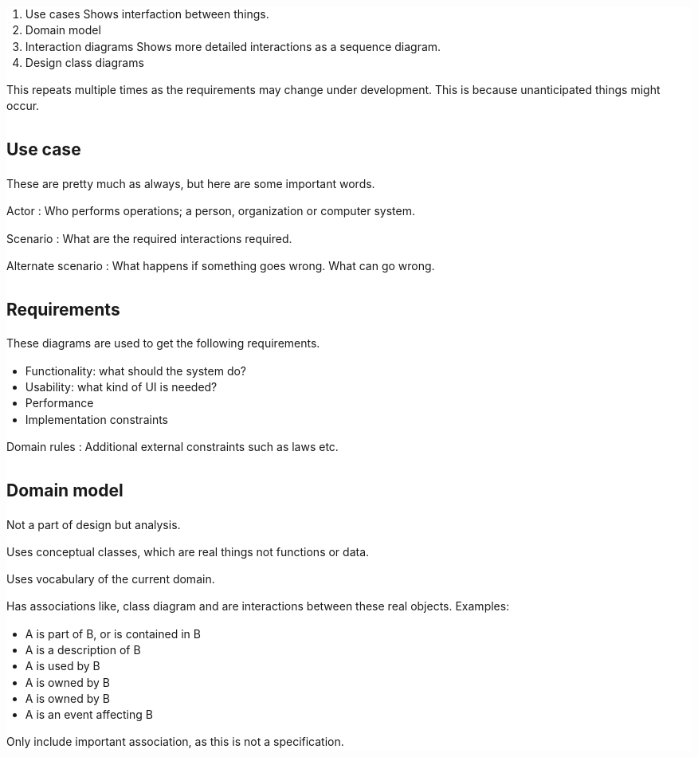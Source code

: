 1. Use cases
    Shows interfaction between things.
 2. Domain model
 3. Interaction diagrams
    Shows more detailed interactions as a sequence diagram.
 4. Design class diagrams

 This repeats multiple times as the requirements may change under development.
 This is because unanticipated things might occur.

## Use case

These are pretty much as always, but here are some important words.

Actor
:   Who performs operations; a person, organization or computer system.

Scenario
:   What are the required interactions required.

Alternate scenario
:   What happens if something goes wrong. What can go wrong.

## Requirements

These diagrams are used to get the following requirements.

- Functionality: what should the system do?
- Usability: what kind of UI is needed?
- Performance
- Implementation constraints

Domain rules
:   Additional external constraints such as laws etc.


## Domain model

Not a part of design but analysis.

Uses conceptual classes, which are real things not functions or data.

Uses vocabulary of the current domain.

Has associations like, class diagram and are interactions between these real objects.
Examples:

 -  A is part of B, or is contained in B
 -  A is a description of B
 -  A is used by B
 -  A is owned by B
 -  A is owned by B
 -  A is an event affecting B

Only include important association, as this is not a specification.

